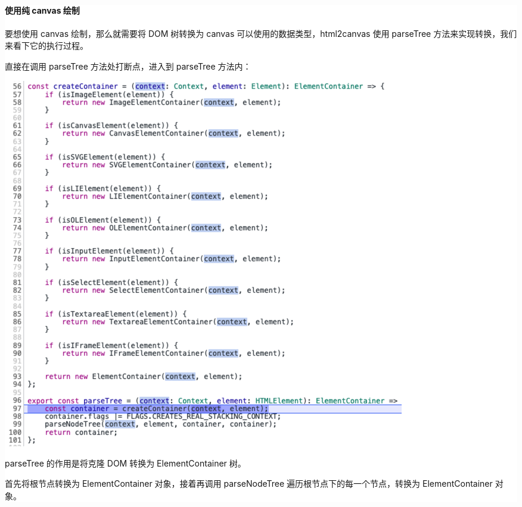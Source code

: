 #### 使用纯 canvas 绘制

要想使用 canvas 绘制，那么就需要将 DOM 树转换为 canvas 可以使用的数据类型，html2canvas 使用 parseTree 方法来实现转换，我们来看下它的执行过程。

直接在调用 parseTree 方法处打断点，进入到 parseTree 方法内：

![html2canvas-canvas-pasteTree](./images/html2canvas-canvas-pasteTree.png)

parseTree 的作用是将克隆 DOM 转换为 ElementContainer 树。

首先将根节点转换为 ElementContainer 对象，接着再调用 parseNodeTree 遍历根节点下的每一个节点，转换为 ElementContainer 对象。
